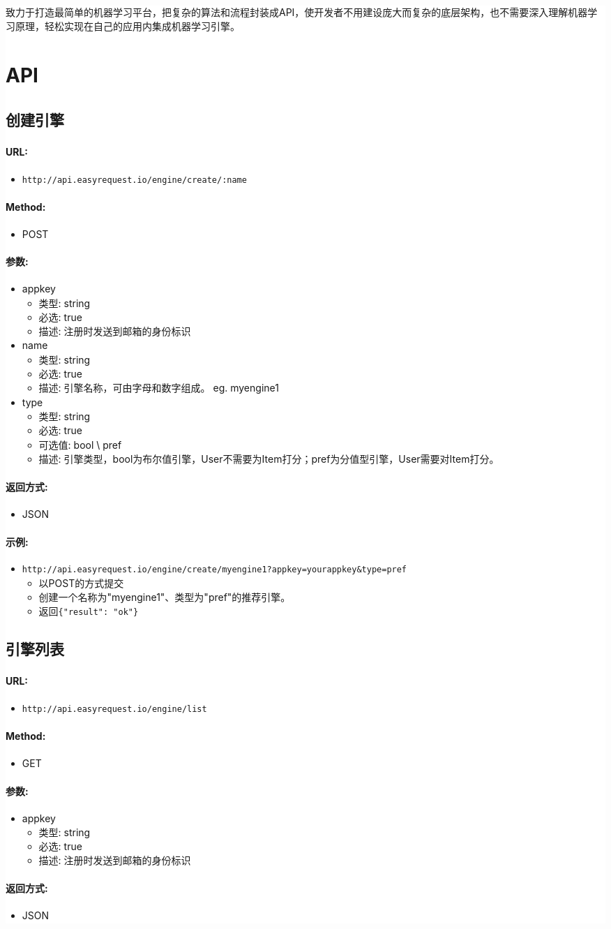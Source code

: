 致力于打造最简单的机器学习平台，把复杂的算法和流程封装成API，使开发者不用建设庞大而复杂的底层架构，也不需要深入理解机器学习原理，轻松实现在自己的应用内集成机器学习引擎。

# API

## 创建引擎
#### URL:
* `http://api.easyrequest.io/engine/create/:name`

#### Method:
* POST

#### 参数:
* appkey
   * 类型: string
   * 必选: true
   * 描述: 注册时发送到邮箱的身份标识
* name
   * 类型: string
   * 必选: true
   * 描述: 引擎名称，可由字母和数字组成。 eg. myengine1
* type
   * 类型: string
   * 必选: true
   * 可选值: bool \ pref
   * 描述: 引擎类型，bool为布尔值引擎，User不需要为Item打分；pref为分值型引擎，User需要对Item打分。 

#### 返回方式:
* JSON   

#### 示例:
* `http://api.easyrequest.io/engine/create/myengine1?appkey=yourappkey&type=pref`
   * 以POST的方式提交
   * 创建一个名称为"myengine1"、类型为"pref"的推荐引擎。
   * 返回`{"result": "ok"}`

## 引擎列表
#### URL:
* `http://api.easyrequest.io/engine/list`

#### Method:
* GET

#### 参数:
* appkey
   * 类型: string
   * 必选: true
   * 描述: 注册时发送到邮箱的身份标识

#### 返回方式:
* JSON
